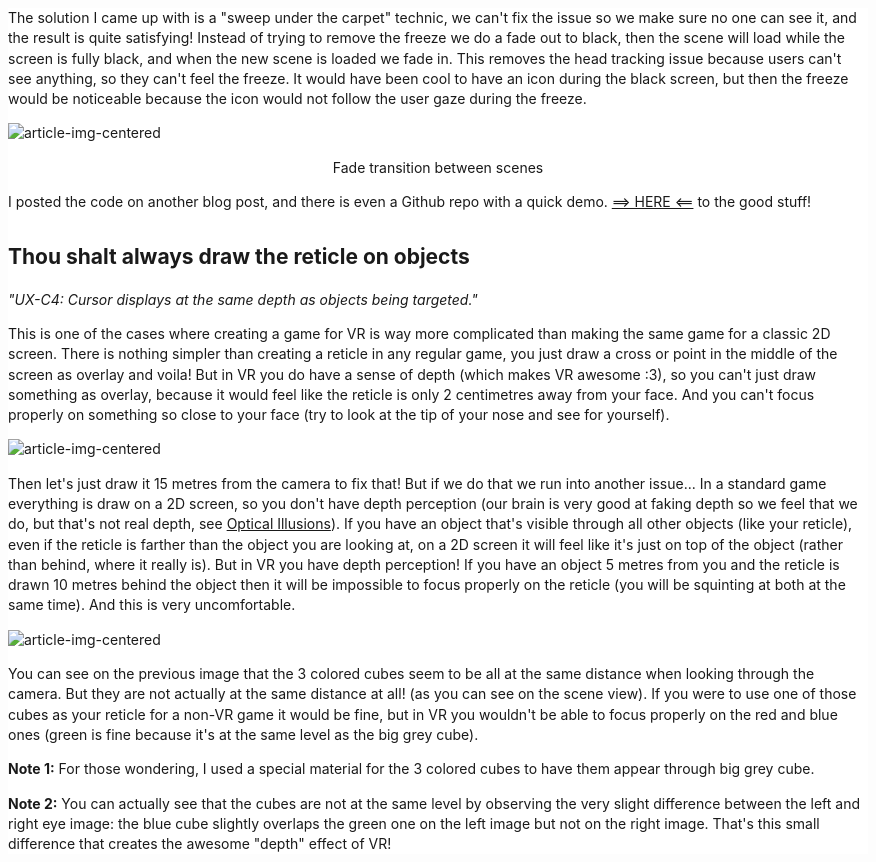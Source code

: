 The solution I came up with is a "sweep under the carpet" technic, we can't fix the issue so we make sure no one can see it, and the result is quite satisfying! Instead of trying to remove the freeze we do a fade out to black, then the scene will load while the screen is fully black, and when the new scene is loaded we fade in. This removes the head tracking issue because users can't see anything, so they can't feel the freeze. It would have been cool to have an icon during the black screen, but then the freeze would be noticeable because the icon would not follow the user gaze during the freeze.  

![article-img-centered](/img/blog/0016/scene_transition.gif "Scene transition with fade out/in")
<center>Fade transition between scenes</center>

I posted the code on another blog post, and there is even a Github repo with a quick demo. [==> HERE <==](/blog/crossing-realities-tips-and-tricks/#scene-transition-in-unity-for-vr-preserve-head-tracking) to the good stuff!


## Thou shalt always draw the reticle on objects

*"UX-C4: Cursor displays at the same depth as objects being targeted."*

This is one of the cases where creating a game for VR is way more complicated than making the same game for a classic 2D screen. There is nothing simpler than creating a reticle in any regular game, you just draw a cross or point in the middle of the screen as overlay and voila! But in VR you do have a sense of depth (which makes VR awesome :3), so you can't just draw something as overlay, because it would feel like the reticle is only 2 centimetres away from your face. And you can't focus properly on something so close to your face (try to look at the tip of your nose and see for yourself).

![article-img-centered](/img/blog/0016/squint.jpg "Squinting")

Then let's just draw it 15 metres from the camera to fix that! But if we do that we run into another issue... In a standard game everything is draw on a 2D screen, so you don't have depth perception (our brain is very good at faking depth so we feel that we do, but that's not real depth, see [Optical Illusions](https://en.wikipedia.org/wiki/Optical_illusion#Depth_and_motion_perception "Optical illusion on Wikipedia")). If you have an object that's visible through all other objects (like your reticle), even if the reticle is farther than the object you are looking at, on a 2D screen it will feel like it's just on top of the object (rather than behind, where it really is). But in VR you have depth perception! If you have an object 5 metres from you and the reticle is drawn 10 metres behind the object then it will be impossible to focus properly on the reticle (you will be squinting at both at the same time). And this is very uncomfortable.

![article-img-centered](/img/blog/0016/2d_to_3d_depth.jpg "Depth perception")

You can see on the previous image that the 3 colored cubes seem to be all at the same distance when looking through the camera. But they are not actually at the same distance at all! (as you can see on the scene view). If you were to use one of those cubes as your reticle for a non-VR game it would be fine, but in VR you wouldn't be able to focus properly on the red and blue ones (green is fine because it's at the same level as the big grey cube).

**Note 1:** For those wondering, I used a special material for the 3 colored cubes to have them appear through big grey cube.

**Note 2:** You can actually see that the cubes are not at the same level by observing the very slight difference between the left and right eye image: the blue cube slightly overlaps the green one on the left image but not on the right image. That's this small difference that creates the awesome "depth" effect of VR!
